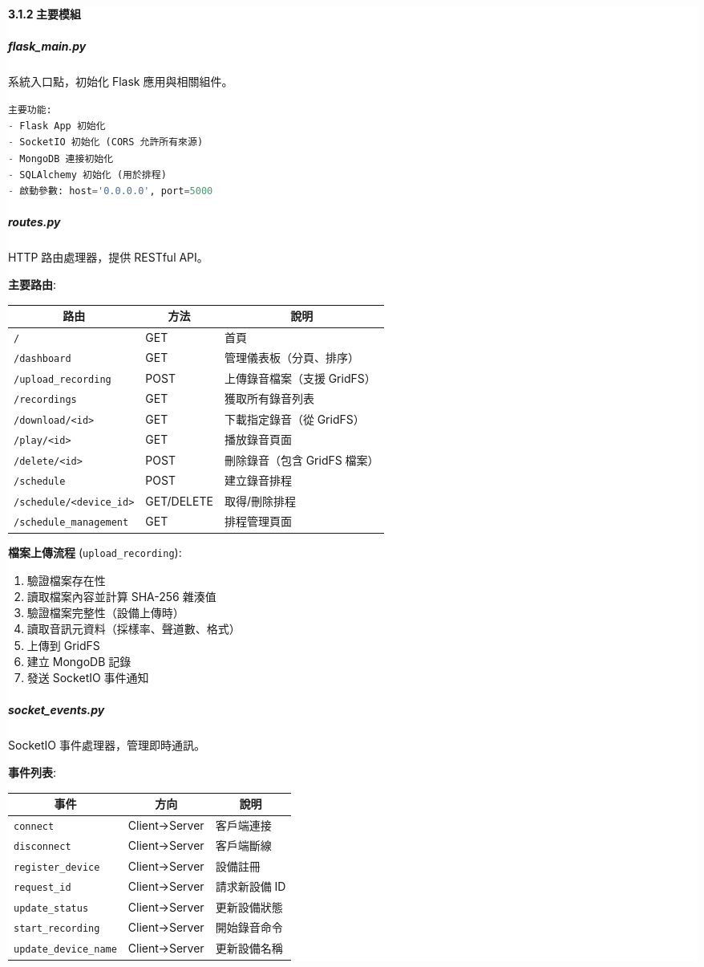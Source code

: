 #### 3.1.2 主要模組

##### flask_main.py
系統入口點，初始化 Flask 應用與相關組件。

```python
主要功能:
- Flask App 初始化
- SocketIO 初始化 (CORS 允許所有來源)
- MongoDB 連接初始化
- SQLAlchemy 初始化 (用於排程)
- 啟動參數: host='0.0.0.0', port=5000
```

##### routes.py
HTTP 路由處理器，提供 RESTful API。

**主要路由**:

| 路由 | 方法 | 說明 |
|------|------|------|
| `/` | GET | 首頁 |
| `/dashboard` | GET | 管理儀表板（分頁、排序） |
| `/upload_recording` | POST | 上傳錄音檔案（支援 GridFS） |
| `/recordings` | GET | 獲取所有錄音列表 |
| `/download/<id>` | GET | 下載指定錄音（從 GridFS） |
| `/play/<id>` | GET | 播放錄音頁面 |
| `/delete/<id>` | POST | 刪除錄音（包含 GridFS 檔案） |
| `/schedule` | POST | 建立錄音排程 |
| `/schedule/<device_id>` | GET/DELETE | 取得/刪除排程 |
| `/schedule_management` | GET | 排程管理頁面 |

**檔案上傳流程** (`upload_recording`):
1. 驗證檔案存在性
2. 讀取檔案內容並計算 SHA-256 雜湊值
3. 驗證檔案完整性（設備上傳時）
4. 讀取音訊元資料（採樣率、聲道數、格式）
5. 上傳到 GridFS
6. 建立 MongoDB 記錄
7. 發送 SocketIO 事件通知

##### socket_events.py
SocketIO 事件處理器，管理即時通訊。

**事件列表**:

| 事件 | 方向 | 說明 |
|------|------|------|
| `connect` | Client→Server | 客戶端連接 |
| `disconnect` | Client→Server | 客戶端斷線 |
| `register_device` | Client→Server | 設備註冊 |
| `request_id` | Client→Server | 請求新設備 ID |
| `update_status` | Client→Server | 更新設備狀態 |
| `start_recording` | Client→Server | 開始錄音命令 |
| `update_device_name` | Client→Server | 更新設備名稱 |